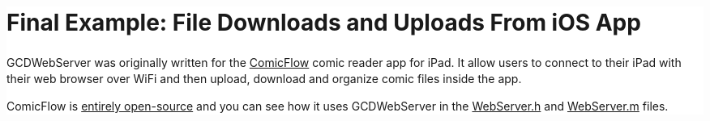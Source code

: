 Final Example: File Downloads and Uploads From iOS App
======================================================

GCDWebServer was originally written for the [ComicFlow](http://itunes.apple.com/us/app/comicflow/id409290355?mt=8) comic reader app for iPad. It allow users to connect to their iPad with their web browser over WiFi and then upload, download and organize comic files inside the app.

ComicFlow is [entirely open-source](https://github.com/swisspol/ComicFlow) and you can see how it uses GCDWebServer in the [WebServer.h](https://github.com/swisspol/ComicFlow/blob/master/Classes/WebServer.h) and [WebServer.m](https://github.com/swisspol/ComicFlow/blob/master/Classes/WebServer.m) files.
